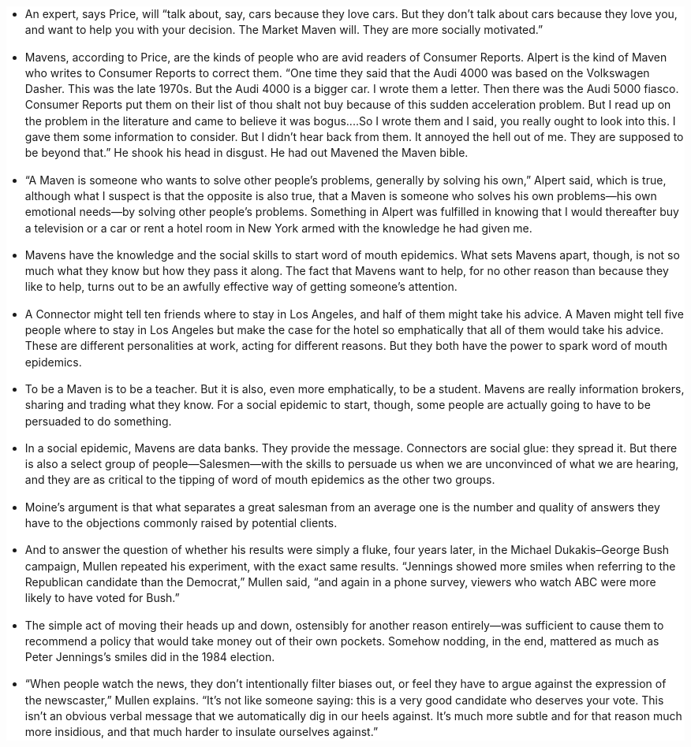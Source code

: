 - An expert, says Price, will “talk about, say, cars because they love cars. But they don’t talk about cars because they love you, and want to help you with your decision. The Market Maven will. They are more socially motivated.”

- Mavens, according to Price, are the kinds of people who are avid readers of Consumer Reports. Alpert is the kind of Maven who writes to Consumer Reports to correct them. “One time they said that the Audi 4000 was based on the Volkswagen Dasher. This was the late 1970s. But the Audi 4000 is a bigger car. I wrote them a letter. Then there was the Audi 5000 fiasco. Consumer Reports put them on their list of thou shalt not buy because of this sudden acceleration problem. But I read up on the problem in the literature and came to believe it was bogus....So I wrote them and I said, you really ought to look into this. I gave them some information to consider. But I didn’t hear back from them. It annoyed the hell out of me. They are supposed to be beyond that.” He shook his head in disgust. He had out Mavened the Maven bible.

- “A Maven is someone who wants to solve other people’s problems, generally by solving his own,” Alpert said, which is true, although what I suspect is that the opposite is also true, that a Maven is someone who solves his own problems—his own emotional needs—by solving other people’s problems. Something in Alpert was fulfilled in knowing that I would thereafter buy a television or a car or rent a hotel room in New York armed with the knowledge he had given me.

- Mavens have the knowledge and the social skills to start word of mouth epidemics. What sets Mavens apart, though, is not so much what they know but how they pass it along. The fact that Mavens want to help, for no other reason than because they like to help, turns out to be an awfully effective way of getting someone’s attention.

- A Connector might tell ten friends where to stay in Los Angeles, and half of them might take his advice. A Maven might tell five people where to stay in Los Angeles but make the case for the hotel so emphatically that all of them would take his advice. These are different personalities at work, acting for different reasons. But they both have the power to spark word of mouth epidemics.

- To be a Maven is to be a teacher. But it is also, even more emphatically, to be a student. Mavens are really information brokers, sharing and trading what they know. For a social epidemic to start, though, some people are actually going to have to be persuaded to do something.

- In a social epidemic, Mavens are data banks. They provide the message. Connectors are social glue: they spread it. But there is also a select group of people—Salesmen—with the skills to persuade us when we are unconvinced of what we are hearing, and they are as critical to the tipping of word of mouth epidemics as the other two groups.

- Moine’s argument is that what separates a great salesman from an average one is the number and quality of answers they have to the objections commonly raised by potential clients.

- And to answer the question of whether his results were simply a fluke, four years later, in the Michael Dukakis–George Bush campaign, Mullen repeated his experiment, with the exact same results. “Jennings showed more smiles when referring to the Republican candidate than the Democrat,” Mullen said, “and again in a phone survey, viewers who watch ABC were more likely to have voted for Bush.”

- The simple act of moving their heads up and down, ostensibly for another reason entirely—was sufficient to cause them to recommend a policy that would take money out of their own pockets. Somehow nodding, in the end, mattered as much as Peter Jennings’s smiles did in the 1984 election.

- “When people watch the news, they don’t intentionally filter biases out, or feel they have to argue against the expression of the newscaster,” Mullen explains. “It’s not like someone saying: this is a very good candidate who deserves your vote. This isn’t an obvious verbal message that we automatically dig in our heels against. It’s much more subtle and for that reason much more insidious, and that much harder to insulate ourselves against.”

